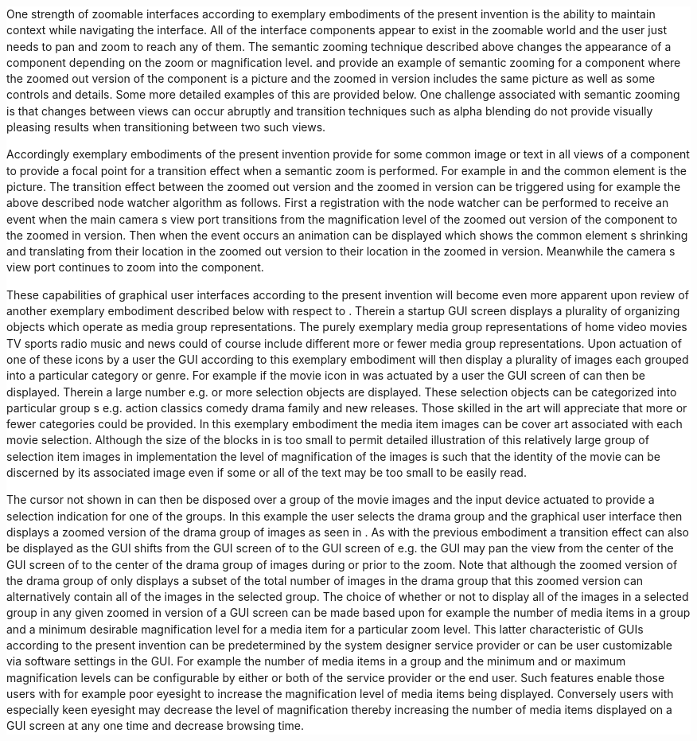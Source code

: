 One strength of zoomable interfaces according to exemplary embodiments of the present invention is the ability to maintain context while navigating the interface. All of the interface components appear to exist in the zoomable world and the user just needs to pan and zoom to reach any of them. The semantic zooming technique described above changes the appearance of a component depending on the zoom or magnification level. and provide an example of semantic zooming for a component where the zoomed out version of the component is a picture and the zoomed in version includes the same picture as well as some controls and details. Some more detailed examples of this are provided below. One challenge associated with semantic zooming is that changes between views can occur abruptly and transition techniques such as alpha blending do not provide visually pleasing results when transitioning between two such views.

Accordingly exemplary embodiments of the present invention provide for some common image or text in all views of a component to provide a focal point for a transition effect when a semantic zoom is performed. For example in and the common element is the picture. The transition effect between the zoomed out version and the zoomed in version can be triggered using for example the above described node watcher algorithm as follows. First a registration with the node watcher can be performed to receive an event when the main camera s view port transitions from the magnification level of the zoomed out version of the component to the zoomed in version. Then when the event occurs an animation can be displayed which shows the common element s shrinking and translating from their location in the zoomed out version to their location in the zoomed in version. Meanwhile the camera s view port continues to zoom into the component.

These capabilities of graphical user interfaces according to the present invention will become even more apparent upon review of another exemplary embodiment described below with respect to . Therein a startup GUI screen displays a plurality of organizing objects which operate as media group representations. The purely exemplary media group representations of home video movies TV sports radio music and news could of course include different more or fewer media group representations. Upon actuation of one of these icons by a user the GUI according to this exemplary embodiment will then display a plurality of images each grouped into a particular category or genre. For example if the movie icon in was actuated by a user the GUI screen of can then be displayed. Therein a large number e.g. or more selection objects are displayed. These selection objects can be categorized into particular group s e.g. action classics comedy drama family and new releases. Those skilled in the art will appreciate that more or fewer categories could be provided. In this exemplary embodiment the media item images can be cover art associated with each movie selection. Although the size of the blocks in is too small to permit detailed illustration of this relatively large group of selection item images in implementation the level of magnification of the images is such that the identity of the movie can be discerned by its associated image even if some or all of the text may be too small to be easily read.

The cursor not shown in can then be disposed over a group of the movie images and the input device actuated to provide a selection indication for one of the groups. In this example the user selects the drama group and the graphical user interface then displays a zoomed version of the drama group of images as seen in . As with the previous embodiment a transition effect can also be displayed as the GUI shifts from the GUI screen of to the GUI screen of e.g. the GUI may pan the view from the center of the GUI screen of to the center of the drama group of images during or prior to the zoom. Note that although the zoomed version of the drama group of only displays a subset of the total number of images in the drama group that this zoomed version can alternatively contain all of the images in the selected group. The choice of whether or not to display all of the images in a selected group in any given zoomed in version of a GUI screen can be made based upon for example the number of media items in a group and a minimum desirable magnification level for a media item for a particular zoom level. This latter characteristic of GUIs according to the present invention can be predetermined by the system designer service provider or can be user customizable via software settings in the GUI. For example the number of media items in a group and the minimum and or maximum magnification levels can be configurable by either or both of the service provider or the end user. Such features enable those users with for example poor eyesight to increase the magnification level of media items being displayed. Conversely users with especially keen eyesight may decrease the level of magnification thereby increasing the number of media items displayed on a GUI screen at any one time and decrease browsing time.
